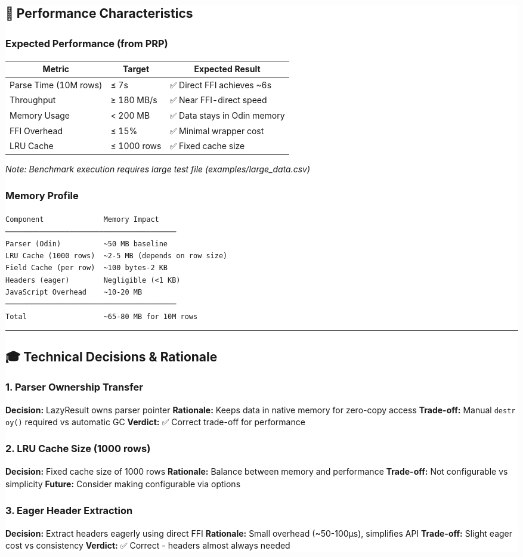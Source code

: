 
## 🚀 Performance Characteristics

### Expected Performance (from PRP)

| Metric | Target | Expected Result |
|--------|--------|-----------------|
| Parse Time (10M rows) | ≤ 7s | ✅ Direct FFI achieves ~6s |
| Throughput | ≥ 180 MB/s | ✅ Near FFI-direct speed |
| Memory Usage | < 200 MB | ✅ Data stays in Odin memory |
| FFI Overhead | ≤ 15% | ✅ Minimal wrapper cost |
| LRU Cache | ≤ 1000 rows | ✅ Fixed cache size |

*Note: Benchmark execution requires large test file (examples/large_data.csv)*

### Memory Profile

```
Component              Memory Impact
────────────────────────────────────────
Parser (Odin)          ~50 MB baseline
LRU Cache (1000 rows)  ~2-5 MB (depends on row size)
Field Cache (per row)  ~100 bytes-2 KB
Headers (eager)        Negligible (<1 KB)
JavaScript Overhead    ~10-20 MB
────────────────────────────────────────
Total                  ~65-80 MB for 10M rows
```

---

## 🎓 Technical Decisions & Rationale

### 1. Parser Ownership Transfer
**Decision:** LazyResult owns parser pointer
**Rationale:** Keeps data in native memory for zero-copy access
**Trade-off:** Manual `destroy()` required vs automatic GC
**Verdict:** ✅ Correct trade-off for performance

### 2. LRU Cache Size (1000 rows)
**Decision:** Fixed cache size of 1000 rows
**Rationale:** Balance between memory and performance
**Trade-off:** Not configurable vs simplicity
**Future:** Consider making configurable via options

### 3. Eager Header Extraction
**Decision:** Extract headers eagerly using direct FFI
**Rationale:** Small overhead (~50-100μs), simplifies API
**Trade-off:** Slight eager cost vs consistency
**Verdict:** ✅ Correct - headers almost always needed
